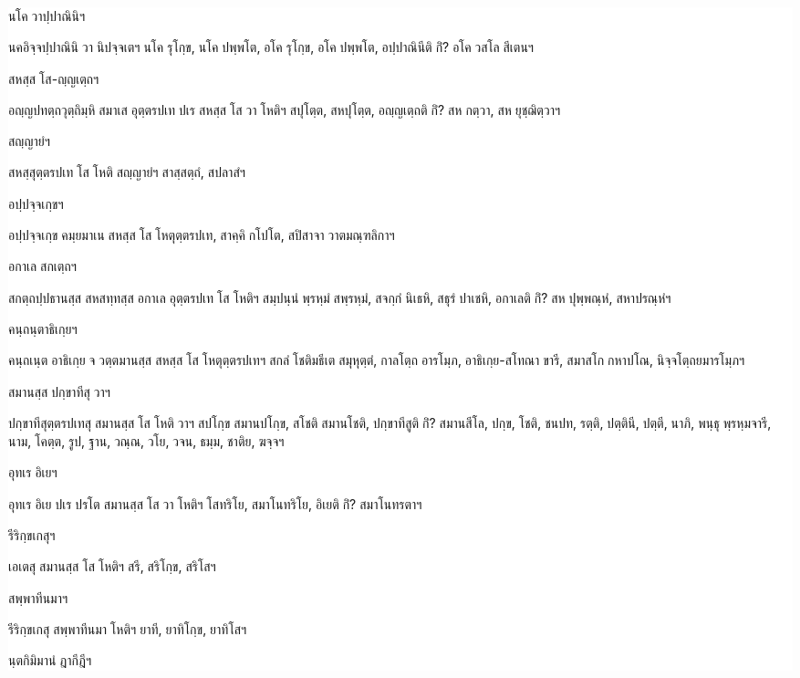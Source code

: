 
<p> นโค วาปฺปาณินิฯ</p>


<p>นคอิจฺจปฺปาณินิ  วา นิปจฺจเตฯ นโค รุโกฺข, นโค ปพฺพโต, อโค รุโกฺข, อโค ปพฺพโต, อปฺปาณินีติ กิํ? อโค วสโล สีเตนฯ</p>


<p> สหสฺส โส-ญฺญเตฺถฯ</p>


<p>อญฺญปทตฺถวุตฺถิมฺหิ สมาเส อุตฺตรปเท ปเร สหสฺส โส วา โหติฯ สปุโตฺต, สหปุโตฺต, อญฺญเตฺถติ กิํ? สห กตฺวา, สห ยุชฺฌิตฺวาฯ</p>


<p> สญฺญายํฯ</p>


<p>สหสฺสุตฺตรปเท โส โหติ สญฺญายํฯ สาสฺสตฺถํ, สปลาสํฯ</p>


<p> อปฺปจฺจเกฺขฯ</p>


<p>อปฺปจฺจเกฺข คมฺยมาเน สหสฺส โส โหตุตฺตรปเท, สาคฺคิ กโปโต, สปิสาจา วาตมณฺฑลิกาฯ</p>


<p> อกาเล สกเตฺถฯ</p>


<p>สกตฺถปฺปธานสฺส สหสทฺทสฺส อกาเล อุตฺตรปเท โส โหติฯ สมฺปนฺนํ พฺรหฺมํ สพฺรหฺมํ, สจกฺกํ นิเธหิ, สธุรํ ปาเชหิ, อกาเลติ กิํ? สห ปุพฺพณฺหํ, สหาปรณฺหํฯ</p>


<p> คนฺถนฺตาธิเกฺยฯ</p>


<p>คนฺถเนฺต  อาธิเกฺย จ วตฺตมานสฺส สหสฺส โส โหตุตฺตรปเทฯ สกลํ โชติมธีเต สมุหุตฺตํ, กาลโตฺถ อารโมฺภ, อาธิเกฺย-สโทณา ขารี, สมาสโก กหาปโณ, นิจฺจโตฺถยมารโมฺภฯ</p>


<p> สมานสฺส ปกฺขาทีสุ วาฯ</p>


<p>ปกฺขาทีสุตฺตรปเทสุ สมานสฺส โส โหติ วาฯ สปโกฺข สมานปโกฺข, สโชติ สมานโชติ, ปกฺขาทีสูติ กิํ? สมานสีโล, ปกฺข, โชติ, ชนปท, รตฺติ, ปตฺตินี, ปตฺตี, นาภิ, พนฺธุ พฺรหฺมจารี, นาม, โคตฺต, รูป, ฐาน, วณฺณ, วโย, วจน, ธมฺม, ชาติย, ฆจฺจฯ</p>


<p> อุทเร อิเยฯ</p>


<p>อุทเร อิเย ปเร ปรโต สมานสฺส โส วา โหติฯ โสทริโย, สมาโนทริโย, อิเยติ กิํ? สมาโนทรตาฯ</p>


<p> รีริกฺขเกสุฯ</p>


<p>เอเตสุ สมานสฺส โส โหติฯ สรี, สริโกฺข, สริโสฯ</p>


<p> สพฺพาทีนมาฯ</p>


<p>รีริกฺขเกสุ สพฺพาทีนมา โหติฯ ยาที, ยาทิโกฺข, ยาทิโสฯ</p>


<p> นฺตกิมิมานํ ฎากีฎีฯ</p>

